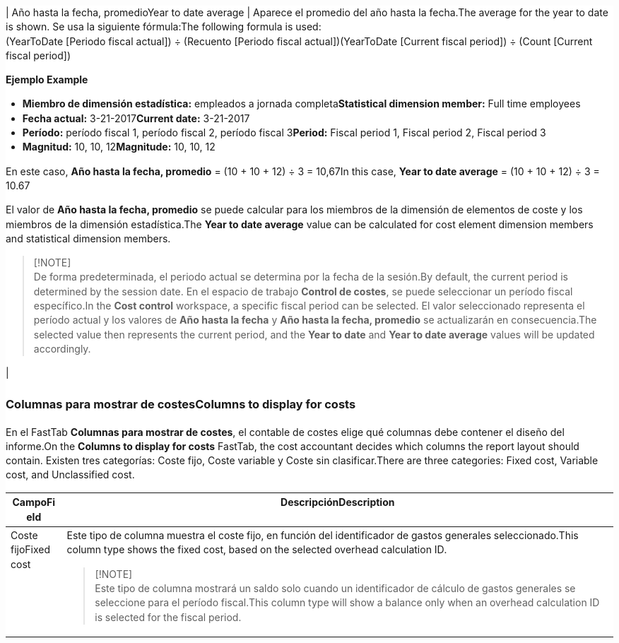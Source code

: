 | <span data-ttu-id="377d2-194">Año hasta la fecha, promedio</span><span class="sxs-lookup"><span data-stu-id="377d2-194">Year to date average</span></span> | <span data-ttu-id="377d2-195">Aparece el promedio del año hasta la fecha.</span><span class="sxs-lookup"><span data-stu-id="377d2-195">The average for the year to date is shown.</span></span> <span data-ttu-id="377d2-196">Se usa la siguiente fórmula:</span><span class="sxs-lookup"><span data-stu-id="377d2-196">The following formula is used:</span></span><br><span data-ttu-id="377d2-197">(YearToDate [Periodo fiscal actual]) ÷ (Recuento [Periodo fiscal actual])</span><span class="sxs-lookup"><span data-stu-id="377d2-197">(YearToDate [Current fiscal period]) ÷ (Count [Current fiscal period])</span></span><p><span data-ttu-id="377d2-198"><strong>Ejemplo </strong></span><span class="sxs-lookup"><span data-stu-id="377d2-198"><strong>Example</strong></span></span></p><ul><li><span data-ttu-id="377d2-199">**Miembro de dimensión estadística:** empleados a jornada completa</span><span class="sxs-lookup"><span data-stu-id="377d2-199">**Statistical dimension member:** Full time employees</span></span></li><li><span data-ttu-id="377d2-200">**Fecha actual:** 3-21-2017</span><span class="sxs-lookup"><span data-stu-id="377d2-200">**Current date:** 3-21-2017</span></span></li><li><span data-ttu-id="377d2-201">**Período:** período fiscal 1, período fiscal 2, período fiscal 3</span><span class="sxs-lookup"><span data-stu-id="377d2-201">**Period:** Fiscal period 1, Fiscal period 2, Fiscal period 3</span></span></li><li><span data-ttu-id="377d2-202">**Magnitud:** 10, 10, 12</span><span class="sxs-lookup"><span data-stu-id="377d2-202">**Magnitude:** 10, 10, 12</span></span></li></ul><span data-ttu-id="377d2-203">En este caso, **Año hasta la fecha, promedio** = (10 + 10 + 12) ÷ 3 = 10,67</span><span class="sxs-lookup"><span data-stu-id="377d2-203">In this case, **Year to date average** = (10 + 10 + 12) ÷ 3 = 10.67</span></span><p><span data-ttu-id="377d2-204">El valor de **Año hasta la fecha, promedio** se puede calcular para los miembros de la dimensión de elementos de coste y los miembros de la dimensión estadística.</span><span class="sxs-lookup"><span data-stu-id="377d2-204">The **Year to date average** value can be calculated for cost element dimension members and statistical dimension members.</span></span></p><blockquote>[!NOTE]<br><span data-ttu-id="377d2-205">De forma predeterminada, el periodo actual se determina por la fecha de la sesión.</span><span class="sxs-lookup"><span data-stu-id="377d2-205">By default, the current period is determined by the session date.</span></span> <span data-ttu-id="377d2-206">En el espacio de trabajo **Control de costes**, se puede seleccionar un período fiscal específico.</span><span class="sxs-lookup"><span data-stu-id="377d2-206">In the **Cost control** workspace, a specific fiscal period can be selected.</span></span> <span data-ttu-id="377d2-207">El valor seleccionado representa el período actual y los valores de **Año hasta la fecha** y **Año hasta la fecha, promedio** se actualizarán en consecuencia.</span><span class="sxs-lookup"><span data-stu-id="377d2-207">The selected value then represents the current period, and the **Year to date** and **Year to date average** values will be updated accordingly.</span></span></blockquote> |

### <a name="columns-to-display-for-costs"></a><span data-ttu-id="377d2-208">Columnas para mostrar de costes</span><span class="sxs-lookup"><span data-stu-id="377d2-208">Columns to display for costs</span></span>

<span data-ttu-id="377d2-209">En el FastTab **Columnas para mostrar de costes**, el contable de costes elige qué columnas debe contener el diseño del informe.</span><span class="sxs-lookup"><span data-stu-id="377d2-209">On the **Columns to display for costs** FastTab, the cost accountant decides which columns the report layout should contain.</span></span> <span data-ttu-id="377d2-210">Existen tres categorías: Coste fijo, Coste variable y Coste sin clasificar.</span><span class="sxs-lookup"><span data-stu-id="377d2-210">There are three categories: Fixed cost, Variable cost, and Unclassified cost.</span></span>

| <span data-ttu-id="377d2-211">Campo</span><span class="sxs-lookup"><span data-stu-id="377d2-211">Field</span></span>                 | <span data-ttu-id="377d2-212">Descripción</span><span class="sxs-lookup"><span data-stu-id="377d2-212">Description</span></span> |
|-----------------------|-------------|
| <span data-ttu-id="377d2-213">Coste fijo</span><span class="sxs-lookup"><span data-stu-id="377d2-213">Fixed cost</span></span>            | <span data-ttu-id="377d2-214">Este tipo de columna muestra el coste fijo, en función del identificador de gastos generales seleccionado.</span><span class="sxs-lookup"><span data-stu-id="377d2-214">This column type shows the fixed cost, based on the selected overhead calculation ID.</span></span><blockquote>[!NOTE]<br><span data-ttu-id="377d2-215">Este tipo de columna mostrará un saldo solo cuando un identificador de cálculo de gastos generales se seleccione para el período fiscal.</span><span class="sxs-lookup"><span data-stu-id="377d2-215">This column type will show a balance only when an overhead calculation ID is selected for the fiscal period.</span></span></blockquote> |